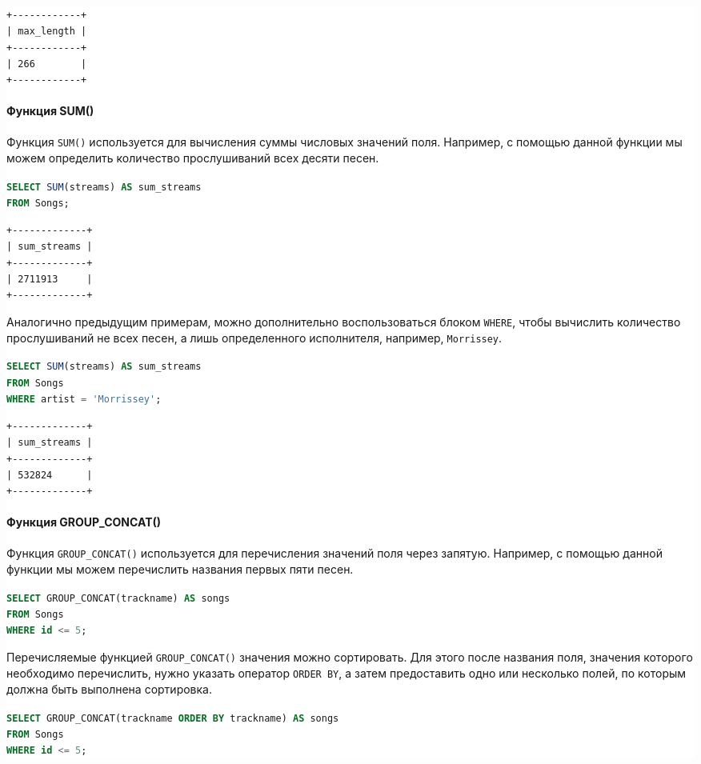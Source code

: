 ```no-highlight
+------------+
| max_length |
+------------+
| 266        |
+------------+
```
#### Функция SUM()

Функция `SUM()` используется для вычисления суммы числовых значений поля. Например, с помощью данной функции мы можем определить количество прослушиваний всех десяти песен.

```sql
SELECT SUM(streams) AS sum_streams
FROM Songs;
```

```no-highlight
+-------------+
| sum_streams |
+-------------+
| 2711913     |
+-------------+
```

Аналогично предыдущим примерам, можно дополнительно воспользоваться блоком `WHERE`, чтобы вычислить количество прослушиваний не всех песен, а лишь определенного исполнителя, например, `Morrissey`.

```sql
SELECT SUM(streams) AS sum_streams
FROM Songs
WHERE artist = 'Morrissey';
```

```no-highlight
+-------------+
| sum_streams |
+-------------+
| 532824      |
+-------------+
```
#### Функция GROUP_CONCAT()

Функция `GROUP_CONCAT()` используется для перечисления значений поля через запятую. Например, с помощью данной функции мы можем перечислить названия первых пяти песен.

```sql
SELECT GROUP_CONCAT(trackname) AS songs
FROM Songs
WHERE id <= 5;
```

Перечисляемые функцией `GROUP_CONCAT()` значения можно сортировать. Для этого после названия поля, значения которого необходимо перечислить, нужно указать оператор `ORDER BY`, а затем предоставить одно или несколько полей, по которым должна быть выполнена сортировка.

```sql
SELECT GROUP_CONCAT(trackname ORDER BY trackname) AS songs
FROM Songs
WHERE id <= 5;
```
